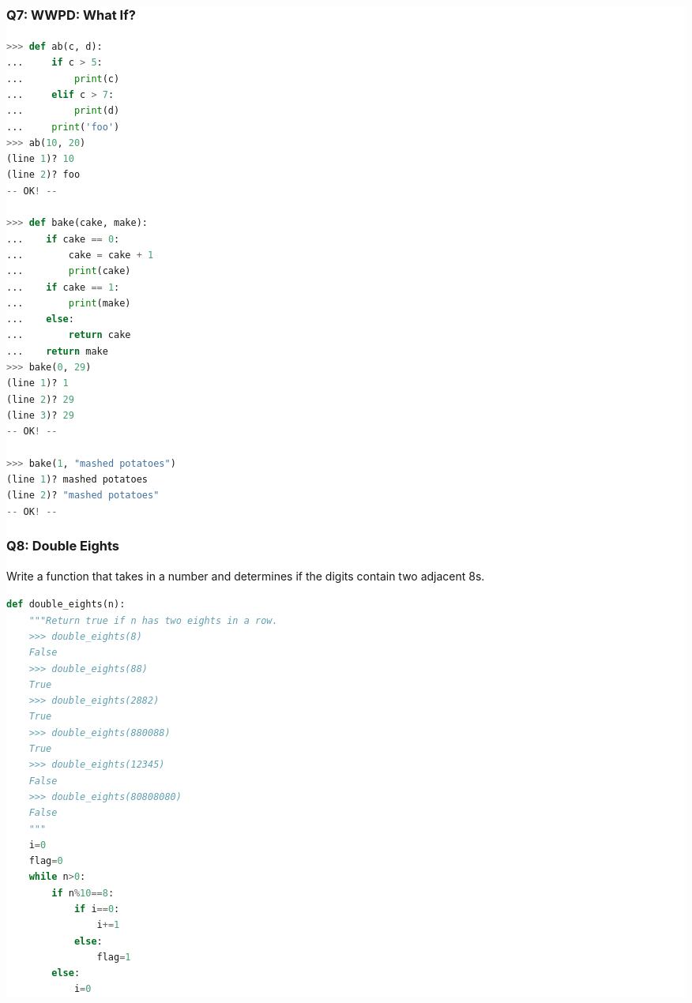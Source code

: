 ### Q7: WWPD: What If?

```py linenums="1"
>>> def ab(c, d):
...     if c > 5:
...         print(c)
...     elif c > 7:
...         print(d)
...     print('foo')
>>> ab(10, 20)
(line 1)? 10
(line 2)? foo
-- OK! --

>>> def bake(cake, make):
...    if cake == 0:
...        cake = cake + 1
...        print(cake)
...    if cake == 1:
...        print(make)
...    else:
...        return cake
...    return make
>>> bake(0, 29)
(line 1)? 1
(line 2)? 29
(line 3)? 29
-- OK! --

>>> bake(1, "mashed potatoes")
(line 1)? mashed potatoes
(line 2)? "mashed potatoes" 
-- OK! --
```

### Q8: Double Eights

Write a function that takes in a number and determines if the digits contain two adjacent 8s.

```py linenums="1"
def double_eights(n):
    """Return true if n has two eights in a row.
    >>> double_eights(8)
    False
    >>> double_eights(88)
    True
    >>> double_eights(2882)
    True
    >>> double_eights(880088)
    True
    >>> double_eights(12345)
    False
    >>> double_eights(80808080)
    False
    """
    i=0
    flag=0
    while n>0:
        if n%10==8:
            if i==0:
                i+=1
            else:
                flag=1
        else:
            i=0
```